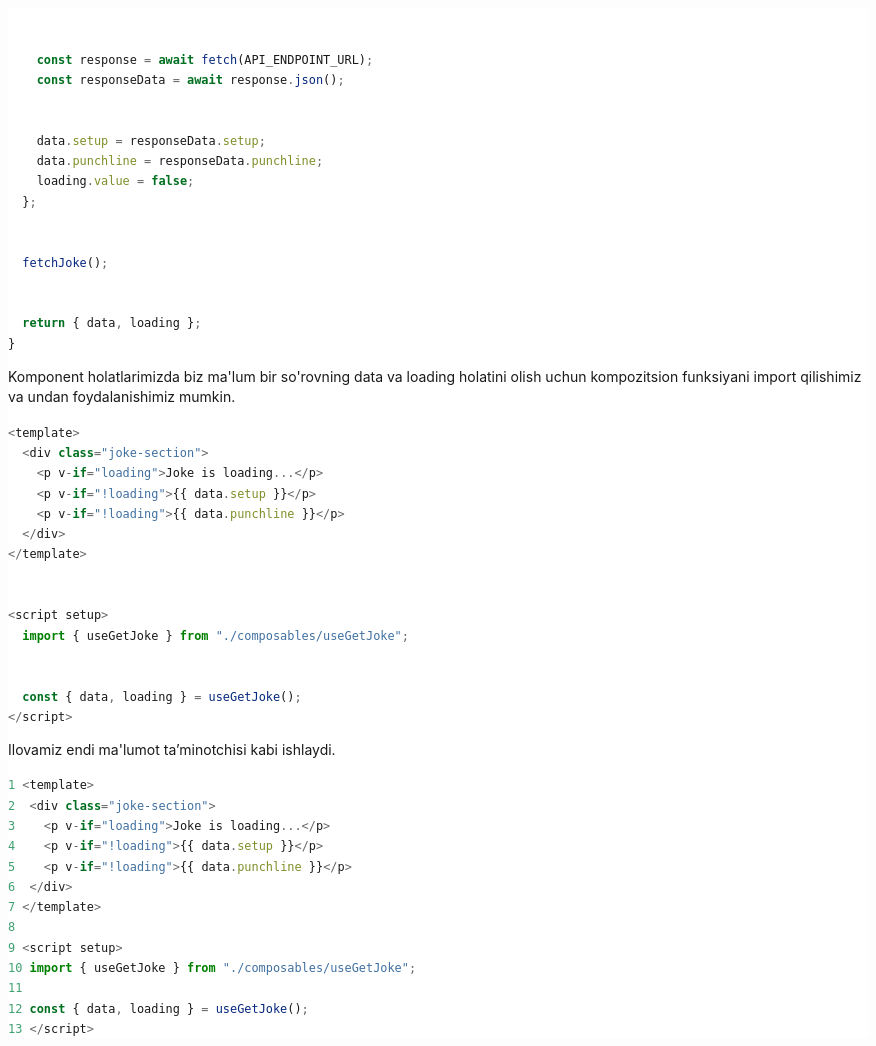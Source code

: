 ```js


    const response = await fetch(API_ENDPOINT_URL);
    const responseData = await response.json();


    data.setup = responseData.setup;
    data.punchline = responseData.punchline;
    loading.value = false;
  };


  fetchJoke();


  return { data, loading };
}
```

Komponent holatlarimizda biz ma'lum bir so'rovning data va loading holatini olish uchun kompozitsion funksiyani import qilishimiz va undan foydalanishimiz mumkin.

```js
<template>
  <div class="joke-section">
    <p v-if="loading">Joke is loading...</p>
    <p v-if="!loading">{{ data.setup }}</p>
    <p v-if="!loading">{{ data.punchline }}</p>
  </div>
</template>


<script setup>
  import { useGetJoke } from "./composables/useGetJoke";


  const { data, loading } = useGetJoke();
</script>
```

Ilovamiz endi ma'lumot ta’minotchisi kabi ishlaydi.

```js
1 <template>
2  <div class="joke-section">
3    <p v-if="loading">Joke is loading...</p>
4    <p v-if="!loading">{{ data.setup }}</p>
5    <p v-if="!loading">{{ data.punchline }}</p>
6  </div>
7 </template>
8
9 <script setup>
10 import { useGetJoke } from "./composables/useGetJoke";
11
12 const { data, loading } = useGetJoke();
13 </script>
```
